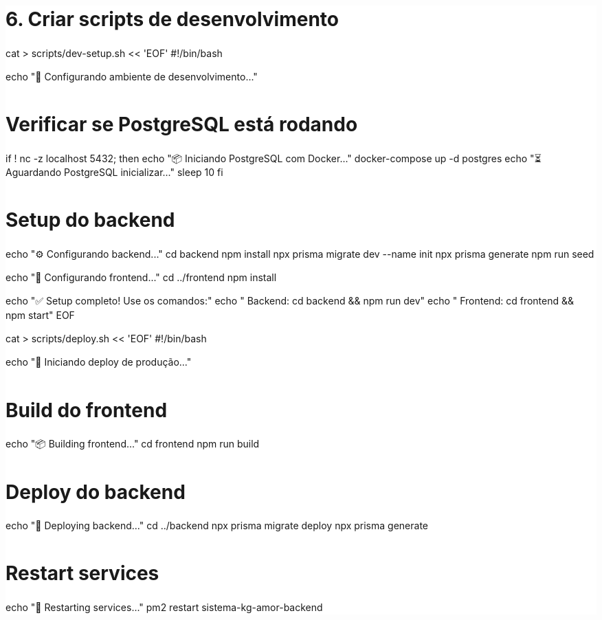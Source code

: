 # 6. Criar scripts de desenvolvimento
cat > scripts/dev-setup.sh << 'EOF'
#!/bin/bash

echo "🚀 Configurando ambiente de desenvolvimento..."

# Verificar se PostgreSQL está rodando
if ! nc -z localhost 5432; then
  echo "📦 Iniciando PostgreSQL com Docker..."
  docker-compose up -d postgres
  echo "⏳ Aguardando PostgreSQL inicializar..."
  sleep 10
fi

# Setup do backend
echo "⚙️ Configurando backend..."
cd backend
npm install
npx prisma migrate dev --name init
npx prisma generate
npm run seed

echo "🎨 Configurando frontend..."
cd ../frontend
npm install

echo "✅ Setup completo! Use os comandos:"
echo "  Backend: cd backend && npm run dev"
echo "  Frontend: cd frontend && npm start"
EOF

cat > scripts/deploy.sh << 'EOF'
#!/bin/bash

echo "🚢 Iniciando deploy de produção..."

# Build do frontend
echo "📦 Building frontend..."
cd frontend
npm run build

# Deploy do backend
echo "🚀 Deploying backend..."
cd ../backend
npx prisma migrate deploy
npx prisma generate

# Restart services
echo "🔄 Restarting services..."
pm2 restart sistema-kg-amor-backend
